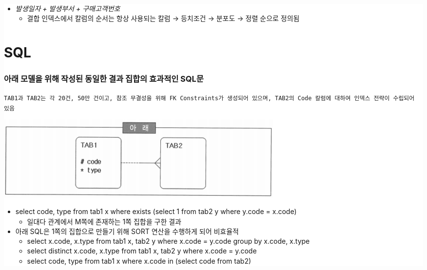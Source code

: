 - *발생일자 + 발생부서 + 구매고객번호*
    - 결합 인덱스에서 칼럼의 순서는 항상 사용되는 칼럼 → 등치조건 → 분포도 → 정렬 순으로 정의됨
    

# SQL

### 아래 모델을 위해 작성된 동일한 결과 집합의 효과적인 SQL문

```
TAB1과 TAB2는 각 20건, 50만 건이고, 참조 무결성을 위해 FK Constraints가 생성되어 있으며, TAB2의 Code 칼럼에 대하여 인덱스 전략이 수립되어 있음
```

![sql](sql.png)

- select code, type from tab1 x where exists (select 1 from tab2 y where y.code = x.code)
    - 일대다 관계에서 M쪽에 존재하는 1쪽 집합을 구한 결과
- 아래 SQL은 1쪽의 집합으로 만들기 위해 SORT 연산을 수행하게 되어 비효율적
    - select x.code, x.type from tab1 x, tab2 y where x.code = y.code group by x.code, x.type
    - select distinct x.code, x.type from tab1 x, tab2 y where x.code = y.code
    - select code, type from tab1 x where x.code in (select code from tab2)